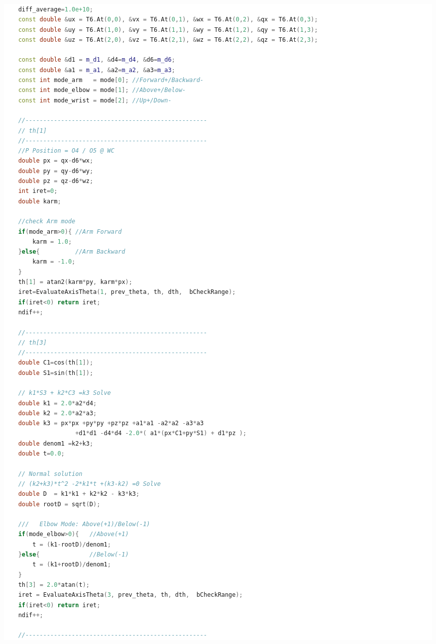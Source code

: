 ```cpp
	diff_average=1.0e+10;
	const double &ux = T6.At(0,0), &vx = T6.At(0,1), &wx = T6.At(0,2), &qx = T6.At(0,3);
	const double &uy = T6.At(1,0), &vy = T6.At(1,1), &wy = T6.At(1,2), &qy = T6.At(1,3);
	const double &uz = T6.At(2,0), &vz = T6.At(2,1), &wz = T6.At(2,2), &qz = T6.At(2,3);

	const double &d1 = m_d1, &d4=m_d4, &d6=m_d6;
	const double &a1 = m_a1, &a2=m_a2, &a3=m_a3;
	const int mode_arm   = mode[0]; //Forward+/Backward-
	const int mode_elbow = mode[1]; //Above+/Below-
	const int mode_wrist = mode[2]; //Up+/Down- 

	//---------------------------------------------------
	// th[1]
	//---------------------------------------------------
	//P Position = O4 / O5 @ WC
	double px = qx-d6*wx;
	double py = qy-d6*wy;
	double pz = qz-d6*wz;
	int iret=0;
	double karm;

	//check Arm mode
	if(mode_arm>0){	//Arm Forward
		karm = 1.0;
	}else{			//Arm Backward
		karm = -1.0;
	}
	th[1] = atan2(karm*py, karm*px);
	iret=EvaluateAxisTheta(1, prev_theta, th, dth,  bCheckRange);
	if(iret<0) return iret;
	ndif++;

	//---------------------------------------------------
	// th[3]
	//---------------------------------------------------
	double C1=cos(th[1]);
	double S1=sin(th[1]);

	// k1*S3 + k2*C3 =k3 Solve
	double k1 = 2.0*a2*d4;
	double k2 = 2.0*a2*a3;
	double k3 = px*px +py*py +pz*pz	+a1*a1 -a2*a2 -a3*a3
					+d1*d1 -d4*d4 -2.0*( a1*(px*C1+py*S1) + d1*pz );
	double denom1 =k2+k3;
	double t=0.0;

	// Normal solution
	// (k2+k3)*t^2 -2*k1*t +(k3-k2) =0 Solve
	double D  = k1*k1 + k2*k2 - k3*k3;
	double rootD = sqrt(D);

	///   Elbow Mode: Above(+1)/Below(-1)
	if(mode_elbow>0){	//Above(+1)
		t = (k1-rootD)/denom1;
	}else{				//Below(-1)
		t = (k1+rootD)/denom1;
	}
	th[3] = 2.0*atan(t);
	iret = EvaluateAxisTheta(3, prev_theta, th, dth,  bCheckRange);
	if(iret<0) return iret;
	ndif++;

	//---------------------------------------------------
```